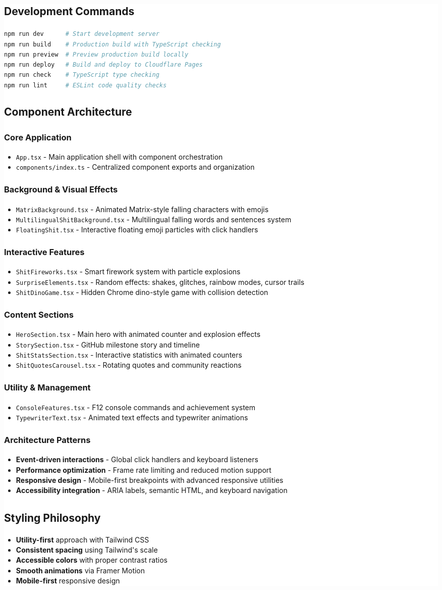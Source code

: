 ## Development Commands

```bash
npm run dev      # Start development server
npm run build    # Production build with TypeScript checking
npm run preview  # Preview production build locally
npm run deploy   # Build and deploy to Cloudflare Pages
npm run check    # TypeScript type checking
npm run lint     # ESLint code quality checks
```

## Component Architecture

### Core Application
- `App.tsx` - Main application shell with component orchestration
- `components/index.ts` - Centralized component exports and organization

### Background & Visual Effects
- `MatrixBackground.tsx` - Animated Matrix-style falling characters with emojis
- `MultilingualShitBackground.tsx` - Multilingual falling words and sentences system
- `FloatingShit.tsx` - Interactive floating emoji particles with click handlers

### Interactive Features
- `ShitFireworks.tsx` - Smart firework system with particle explosions
- `SurpriseElements.tsx` - Random effects: shakes, glitches, rainbow modes, cursor trails
- `ShitDinoGame.tsx` - Hidden Chrome dino-style game with collision detection

### Content Sections  
- `HeroSection.tsx` - Main hero with animated counter and explosion effects
- `StorySection.tsx` - GitHub milestone story and timeline
- `ShitStatsSection.tsx` - Interactive statistics with animated counters
- `ShitQuotesCarousel.tsx` - Rotating quotes and community reactions

### Utility & Management
- `ConsoleFeatures.tsx` - F12 console commands and achievement system
- `TypewriterText.tsx` - Animated text effects and typewriter animations

### Architecture Patterns
- **Event-driven interactions** - Global click handlers and keyboard listeners
- **Performance optimization** - Frame rate limiting and reduced motion support
- **Responsive design** - Mobile-first breakpoints with advanced responsive utilities
- **Accessibility integration** - ARIA labels, semantic HTML, and keyboard navigation

## Styling Philosophy

- **Utility-first** approach with Tailwind CSS
- **Consistent spacing** using Tailwind's scale
- **Accessible colors** with proper contrast ratios
- **Smooth animations** via Framer Motion
- **Mobile-first** responsive design
